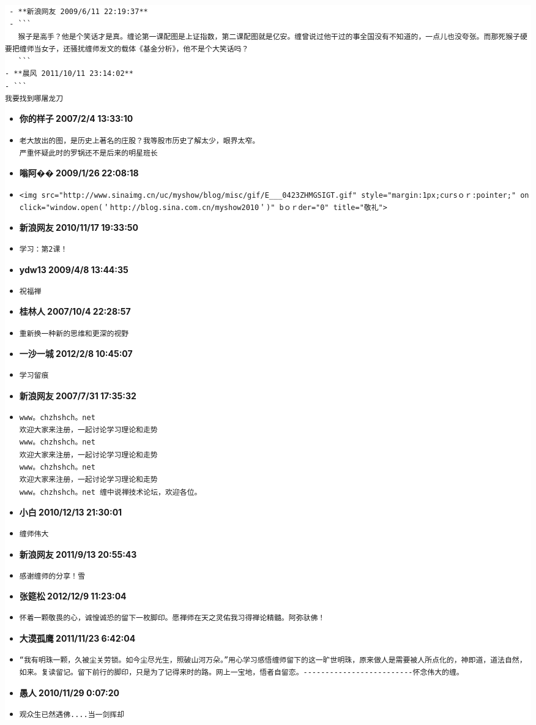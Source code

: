   ```
   - **新浪网友 2009/6/11 22:19:37**
   - ```
     猴子是高手？他是个笑话才是真。缠论第一课配图是上证指数，第二课配图就是亿安。缠曾说过他干过的事全国没有不知道的，一点儿也没夸张。而那死猴子硬要把缠师当女子，还骚扰缠师发文的载体《基金分析》，他不是个大笑话吗？
     ```
- **晨风 2011/10/11 23:14:02**
- ```
  我要找到哪屠龙刀
  ```
- **你的样子 2007/2/4 13:33:10**
- ```
  老大放出的图，是历史上著名的庄股？我等股市历史了解太少，眼界太窄。
  严重怀疑此时的罗锅还不是后来的明星班长
  ```
- **嗡阿�� 2009/1/26 22:08:18**
- ```
  <img src="http://www.sinaimg.cn/uc/myshow/blog/misc/gif/E___0423ZHMGSIGT.gif" style="margin:1px;cursｏｒ:pointer;" onclick="window.open(＇http://blog.sina.com.cn/myshow2010＇)" bｏｒder="0" title="敬礼">
  ```
- **新浪网友 2010/11/17 19:33:50**
- ```
  学习：第2课！
  ```
- **ydw13 2009/4/8 13:44:35**
- ```
  祝福禅
  ```
- **桂林人 2007/10/4 22:28:57**
- ```
  重新换一种新的思维和更深的视野
  ```
- **一沙一城 2012/2/8 10:45:07**
- ```
  学习留痕
  ```
- **新浪网友 2007/7/31 17:35:32**
- ```
  www。chzhshch。net
  欢迎大家来注册，一起讨论学习理论和走势
  www。chzhshch。net
  欢迎大家来注册，一起讨论学习理论和走势
  www。chzhshch。net
  欢迎大家来注册，一起讨论学习理论和走势
  www。chzhshch。net 缠中说禅技术论坛，欢迎各位。
  ```
- **小白 2010/12/13 21:30:01**
- ```
  缠师伟大
  ```
- **新浪网友 2011/9/13 20:55:43**
- ```
  感谢缠师的分享！雪
  ```
- **张筵松 2012/12/9 11:23:04**
- ```
  怀着一颗敬畏的心，诚惶诚恐的留下一枚脚印。愿禅师在天之灵佑我习得禅论精髓。阿弥驮佛！
  ```
- **大漠孤鹰 2011/11/23 6:42:04**
- ```
  “我有明珠一颗，久被尘关劳锁。如今尘尽光生，照破山河万朵。”用心学习感悟缠师留下的这一旷世明珠，原来做人是需要被人所点化的，神即道，道法自然，如来。复读留记。留下前行的脚印，只是为了记得来时的路。网上一宝地，悟者自留恋。-------------------------怀念伟大的缠。
  ```
- **愚人 2010/11/29 0:07:20**
- ```
  观众生已然遇佛....当一剑挥却
  ```